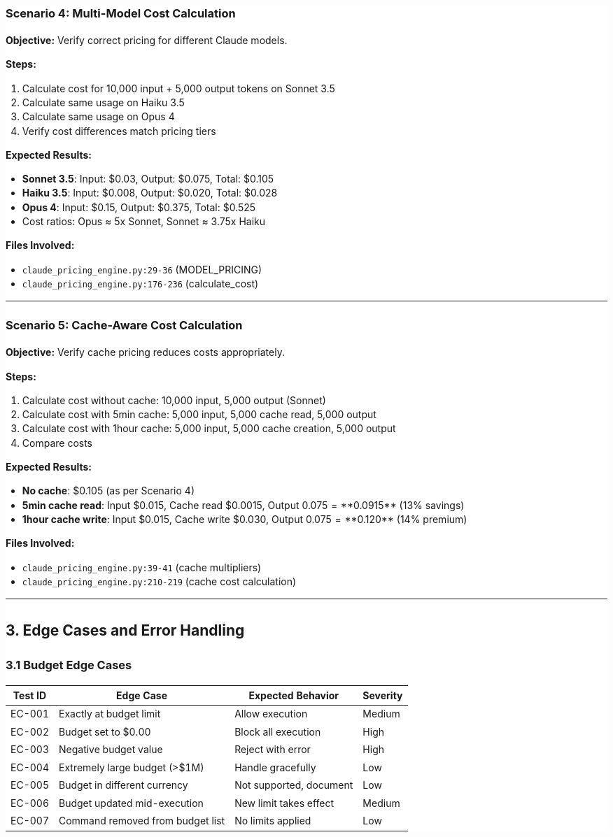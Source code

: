 
### Scenario 4: Multi-Model Cost Calculation
**Objective:** Verify correct pricing for different Claude models.

**Steps:**
1. Calculate cost for 10,000 input + 5,000 output tokens on Sonnet 3.5
2. Calculate same usage on Haiku 3.5
3. Calculate same usage on Opus 4
4. Verify cost differences match pricing tiers

**Expected Results:**
- **Sonnet 3.5**: Input: $0.03, Output: $0.075, Total: $0.105
- **Haiku 3.5**: Input: $0.008, Output: $0.020, Total: $0.028
- **Opus 4**: Input: $0.15, Output: $0.375, Total: $0.525
- Cost ratios: Opus ≈ 5x Sonnet, Sonnet ≈ 3.75x Haiku

**Files Involved:**
- `claude_pricing_engine.py:29-36` (MODEL_PRICING)
- `claude_pricing_engine.py:176-236` (calculate_cost)

---

### Scenario 5: Cache-Aware Cost Calculation
**Objective:** Verify cache pricing reduces costs appropriately.

**Steps:**
1. Calculate cost without cache: 10,000 input, 5,000 output (Sonnet)
2. Calculate cost with 5min cache: 5,000 input, 5,000 cache read, 5,000 output
3. Calculate cost with 1hour cache: 5,000 input, 5,000 cache creation, 5,000 output
4. Compare costs

**Expected Results:**
- **No cache**: $0.105 (as per Scenario 4)
- **5min cache read**: Input $0.015, Cache read $0.0015, Output $0.075 = **$0.0915** (13% savings)
- **1hour cache write**: Input $0.015, Cache write $0.030, Output $0.075 = **$0.120** (14% premium)

**Files Involved:**
- `claude_pricing_engine.py:39-41` (cache multipliers)
- `claude_pricing_engine.py:210-219` (cache cost calculation)

---

## 3. Edge Cases and Error Handling

### 3.1 Budget Edge Cases

| Test ID | Edge Case | Expected Behavior | Severity |
|---------|-----------|-------------------|----------|
| EC-001 | Exactly at budget limit | Allow execution | Medium |
| EC-002 | Budget set to $0.00 | Block all execution | High |
| EC-003 | Negative budget value | Reject with error | High |
| EC-004 | Extremely large budget (>$1M) | Handle gracefully | Low |
| EC-005 | Budget in different currency | Not supported, document | Low |
| EC-006 | Budget updated mid-execution | New limit takes effect | Medium |
| EC-007 | Command removed from budget list | No limits applied | Low |
